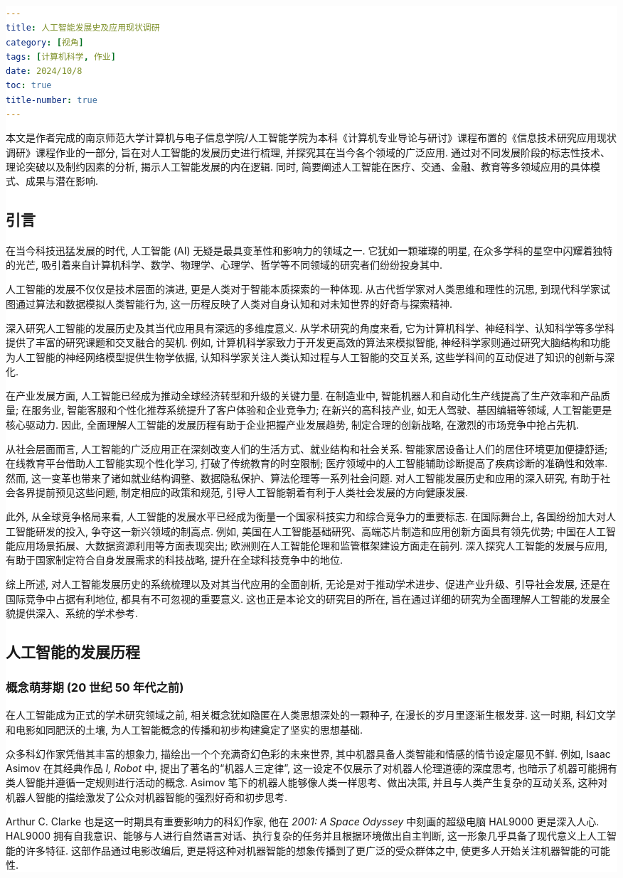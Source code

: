 ```yaml
---
title: 人工智能发展史及应用现状调研
category: [视角]
tags: [计算机科学, 作业]
date: 2024/10/8
toc: true
title-number: true
---
```


本文是作者完成的南京师范大学计算机与电子信息学院/人工智能学院为本科《计算机专业导论与研讨》课程布置的《信息技术研究应用现状调研》课程作业的一部分, 旨在对人工智能的发展历史进行梳理, 并探究其在当今各个领域的广泛应用. 通过对不同发展阶段的标志性技术、理论突破以及制约因素的分析, 揭示人工智能发展的内在逻辑. 同时, 简要阐述人工智能在医疗、交通、金融、教育等多领域应用的具体模式、成果与潜在影响.



## 引言

在当今科技迅猛发展的时代, 人工智能 (AI) 无疑是最具变革性和影响力的领域之一. 它犹如一颗璀璨的明星, 在众多学科的星空中闪耀着独特的光芒, 吸引着来自计算机科学、数学、物理学、心理学、哲学等不同领域的研究者们纷纷投身其中.

人工智能的发展不仅仅是技术层面的演进, 更是人类对于智能本质探索的一种体现. 从古代哲学家对人类思维和理性的沉思, 到现代科学家试图通过算法和数据模拟人类智能行为, 这一历程反映了人类对自身认知和对未知世界的好奇与探索精神.

深入研究人工智能的发展历史及其当代应用具有深远的多维度意义. 从学术研究的角度来看, 它为计算机科学、神经科学、认知科学等多学科提供了丰富的研究课题和交叉融合的契机. 例如, 计算机科学家致力于开发更高效的算法来模拟智能, 神经科学家则通过研究大脑结构和功能为人工智能的神经网络模型提供生物学依据, 认知科学家关注人类认知过程与人工智能的交互关系, 这些学科间的互动促进了知识的创新与深化.

在产业发展方面, 人工智能已经成为推动全球经济转型和升级的关键力量. 在制造业中, 智能机器人和自动化生产线提高了生产效率和产品质量; 在服务业, 智能客服和个性化推荐系统提升了客户体验和企业竞争力; 在新兴的高科技产业, 如无人驾驶、基因编辑等领域, 人工智能更是核心驱动力. 因此, 全面理解人工智能的发展历程有助于企业把握产业发展趋势, 制定合理的创新战略, 在激烈的市场竞争中抢占先机.

从社会层面而言, 人工智能的广泛应用正在深刻改变人们的生活方式、就业结构和社会关系. 智能家居设备让人们的居住环境更加便捷舒适; 在线教育平台借助人工智能实现个性化学习, 打破了传统教育的时空限制; 医疗领域中的人工智能辅助诊断提高了疾病诊断的准确性和效率. 然而, 这一变革也带来了诸如就业结构调整、数据隐私保护、算法伦理等一系列社会问题. 对人工智能发展历史和应用的深入研究, 有助于社会各界提前预见这些问题, 制定相应的政策和规范, 引导人工智能朝着有利于人类社会发展的方向健康发展.

此外, 从全球竞争格局来看, 人工智能的发展水平已经成为衡量一个国家科技实力和综合竞争力的重要标志. 在国际舞台上, 各国纷纷加大对人工智能研发的投入, 争夺这一新兴领域的制高点. 例如, 美国在人工智能基础研究、高端芯片制造和应用创新方面具有领先优势; 中国在人工智能应用场景拓展、大数据资源利用等方面表现突出; 欧洲则在人工智能伦理和监管框架建设方面走在前列. 深入探究人工智能的发展与应用, 有助于国家制定符合自身发展需求的科技战略, 提升在全球科技竞争中的地位.

综上所述, 对人工智能发展历史的系统梳理以及对其当代应用的全面剖析, 无论是对于推动学术进步、促进产业升级、引导社会发展, 还是在国际竞争中占据有利地位, 都具有不可忽视的重要意义. 这也正是本论文的研究目的所在, 旨在通过详细的研究为全面理解人工智能的发展全貌提供深入、系统的学术参考.

## 人工智能的发展历程

### 概念萌芽期 (20 世纪 50 年代之前)

在人工智能成为正式的学术研究领域之前, 相关概念犹如隐匿在人类思想深处的一颗种子, 在漫长的岁月里逐渐生根发芽. 这一时期, 科幻文学和电影如同肥沃的土壤, 为人工智能概念的传播和初步构建奠定了坚实的思想基础.

众多科幻作家凭借其丰富的想象力, 描绘出一个个充满奇幻色彩的未来世界, 其中机器具备人类智能和情感的情节设定屡见不鲜. 例如, Isaac Asimov 在其经典作品 *I, Robot* 中, 提出了著名的“机器人三定律”, 这一设定不仅展示了对机器人伦理道德的深度思考, 也暗示了机器可能拥有类人智能并遵循一定规则进行活动的概念. Asimov 笔下的机器人能够像人类一样思考、做出决策, 并且与人类产生复杂的互动关系, 这种对机器人智能的描绘激发了公众对机器智能的强烈好奇和初步思考.

Arthur C. Clarke 也是这一时期具有重要影响力的科幻作家, 他在 *2001: A Space Odyssey* 中刻画的超级电脑 HAL9000 更是深入人心. HAL9000 拥有自我意识、能够与人进行自然语言对话、执行复杂的任务并且根据环境做出自主判断, 这一形象几乎具备了现代意义上人工智能的许多特征. 这部作品通过电影改编后, 更是将这种对机器智能的想象传播到了更广泛的受众群体之中, 使更多人开始关注机器智能的可能性.
